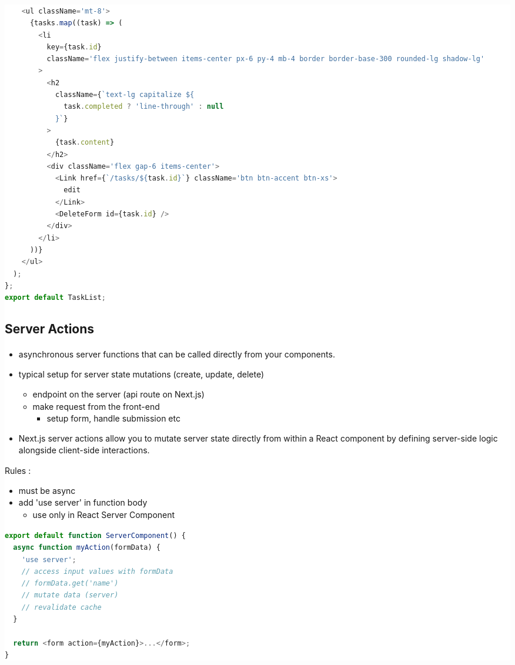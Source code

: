 ```js
    <ul className='mt-8'>
      {tasks.map((task) => (
        <li
          key={task.id}
          className='flex justify-between items-center px-6 py-4 mb-4 border border-base-300 rounded-lg shadow-lg'
        >
          <h2
            className={`text-lg capitalize ${
              task.completed ? 'line-through' : null
            }`}
          >
            {task.content}
          </h2>
          <div className='flex gap-6 items-center'>
            <Link href={`/tasks/${task.id}`} className='btn btn-accent btn-xs'>
              edit
            </Link>
            <DeleteForm id={task.id} />
          </div>
        </li>
      ))}
    </ul>
  );
};
export default TaskList;
```

## Server Actions

- asynchronous server functions that can be called directly from your components.

- typical setup for server state mutations (create, update, delete)

  - endpoint on the server (api route on Next.js)
  - make request from the front-end
    - setup form, handle submission etc

- Next.js server actions allow you to mutate server state directly from within a React component by defining server-side logic alongside client-side interactions.

Rules :

- must be async
- add 'use server' in function body
  - use only in React Server Component

```js
export default function ServerComponent() {
  async function myAction(formData) {
    'use server';
    // access input values with formData
    // formData.get('name')
    // mutate data (server)
    // revalidate cache
  }

  return <form action={myAction}>...</form>;
}
```
